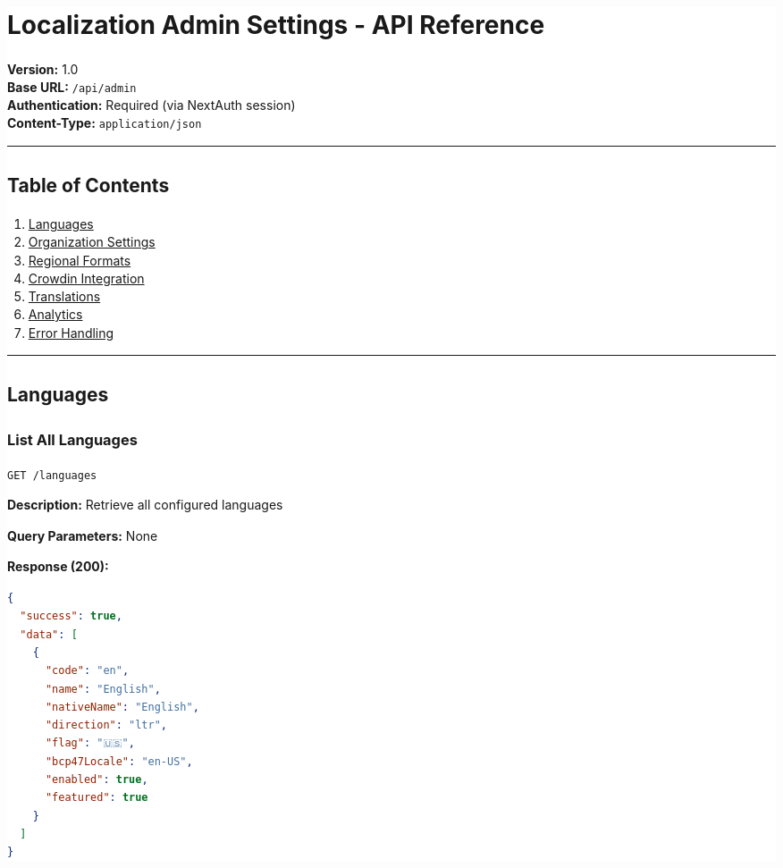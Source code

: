 # Localization Admin Settings - API Reference

**Version:** 1.0  
**Base URL:** `/api/admin`  
**Authentication:** Required (via NextAuth session)  
**Content-Type:** `application/json`

---

## Table of Contents

1. [Languages](#languages)
2. [Organization Settings](#organization-settings)
3. [Regional Formats](#regional-formats)
4. [Crowdin Integration](#crowdin-integration)
5. [Translations](#translations)
6. [Analytics](#analytics)
7. [Error Handling](#error-handling)

---

## Languages

### List All Languages

```
GET /languages
```

**Description:** Retrieve all configured languages

**Query Parameters:** None

**Response (200):**
```json
{
  "success": true,
  "data": [
    {
      "code": "en",
      "name": "English",
      "nativeName": "English",
      "direction": "ltr",
      "flag": "🇺🇸",
      "bcp47Locale": "en-US",
      "enabled": true,
      "featured": true
    }
  ]
}
```
